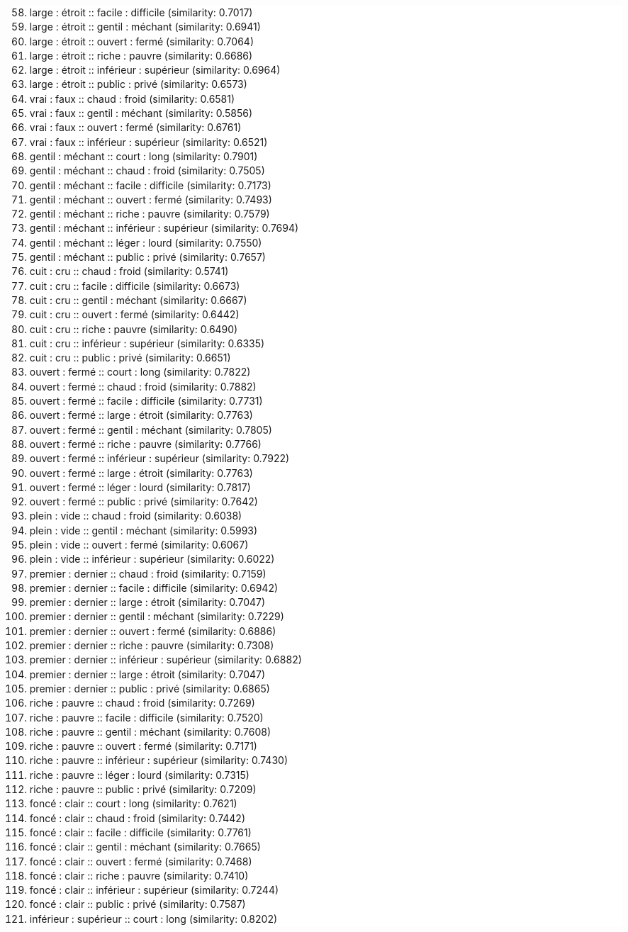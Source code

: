 58. large : étroit :: facile : difficile (similarity: 0.7017)
59. large : étroit :: gentil : méchant (similarity: 0.6941)
60. large : étroit :: ouvert : fermé (similarity: 0.7064)
61. large : étroit :: riche : pauvre (similarity: 0.6686)
62. large : étroit :: inférieur : supérieur (similarity: 0.6964)
63. large : étroit :: public : privé (similarity: 0.6573)
64. vrai : faux :: chaud : froid (similarity: 0.6581)
65. vrai : faux :: gentil : méchant (similarity: 0.5856)
66. vrai : faux :: ouvert : fermé (similarity: 0.6761)
67. vrai : faux :: inférieur : supérieur (similarity: 0.6521)
68. gentil : méchant :: court : long (similarity: 0.7901)
69. gentil : méchant :: chaud : froid (similarity: 0.7505)
70. gentil : méchant :: facile : difficile (similarity: 0.7173)
71. gentil : méchant :: ouvert : fermé (similarity: 0.7493)
72. gentil : méchant :: riche : pauvre (similarity: 0.7579)
73. gentil : méchant :: inférieur : supérieur (similarity: 0.7694)
74. gentil : méchant :: léger : lourd (similarity: 0.7550)
75. gentil : méchant :: public : privé (similarity: 0.7657)
76. cuit : cru :: chaud : froid (similarity: 0.5741)
77. cuit : cru :: facile : difficile (similarity: 0.6673)
78. cuit : cru :: gentil : méchant (similarity: 0.6667)
79. cuit : cru :: ouvert : fermé (similarity: 0.6442)
80. cuit : cru :: riche : pauvre (similarity: 0.6490)
81. cuit : cru :: inférieur : supérieur (similarity: 0.6335)
82. cuit : cru :: public : privé (similarity: 0.6651)
83. ouvert : fermé :: court : long (similarity: 0.7822)
84. ouvert : fermé :: chaud : froid (similarity: 0.7882)
85. ouvert : fermé :: facile : difficile (similarity: 0.7731)
86. ouvert : fermé :: large : étroit (similarity: 0.7763)
87. ouvert : fermé :: gentil : méchant (similarity: 0.7805)
88. ouvert : fermé :: riche : pauvre (similarity: 0.7766)
89. ouvert : fermé :: inférieur : supérieur (similarity: 0.7922)
90. ouvert : fermé :: large : étroit (similarity: 0.7763)
91. ouvert : fermé :: léger : lourd (similarity: 0.7817)
92. ouvert : fermé :: public : privé (similarity: 0.7642)
93. plein : vide :: chaud : froid (similarity: 0.6038)
94. plein : vide :: gentil : méchant (similarity: 0.5993)
95. plein : vide :: ouvert : fermé (similarity: 0.6067)
96. plein : vide :: inférieur : supérieur (similarity: 0.6022)
97. premier : dernier :: chaud : froid (similarity: 0.7159)
98. premier : dernier :: facile : difficile (similarity: 0.6942)
99. premier : dernier :: large : étroit (similarity: 0.7047)
100. premier : dernier :: gentil : méchant (similarity: 0.7229)
101. premier : dernier :: ouvert : fermé (similarity: 0.6886)
102. premier : dernier :: riche : pauvre (similarity: 0.7308)
103. premier : dernier :: inférieur : supérieur (similarity: 0.6882)
104. premier : dernier :: large : étroit (similarity: 0.7047)
105. premier : dernier :: public : privé (similarity: 0.6865)
106. riche : pauvre :: chaud : froid (similarity: 0.7269)
107. riche : pauvre :: facile : difficile (similarity: 0.7520)
108. riche : pauvre :: gentil : méchant (similarity: 0.7608)
109. riche : pauvre :: ouvert : fermé (similarity: 0.7171)
110. riche : pauvre :: inférieur : supérieur (similarity: 0.7430)
111. riche : pauvre :: léger : lourd (similarity: 0.7315)
112. riche : pauvre :: public : privé (similarity: 0.7209)
113. foncé : clair :: court : long (similarity: 0.7621)
114. foncé : clair :: chaud : froid (similarity: 0.7442)
115. foncé : clair :: facile : difficile (similarity: 0.7761)
116. foncé : clair :: gentil : méchant (similarity: 0.7665)
117. foncé : clair :: ouvert : fermé (similarity: 0.7468)
118. foncé : clair :: riche : pauvre (similarity: 0.7410)
119. foncé : clair :: inférieur : supérieur (similarity: 0.7244)
120. foncé : clair :: public : privé (similarity: 0.7587)
121. inférieur : supérieur :: court : long (similarity: 0.8202)